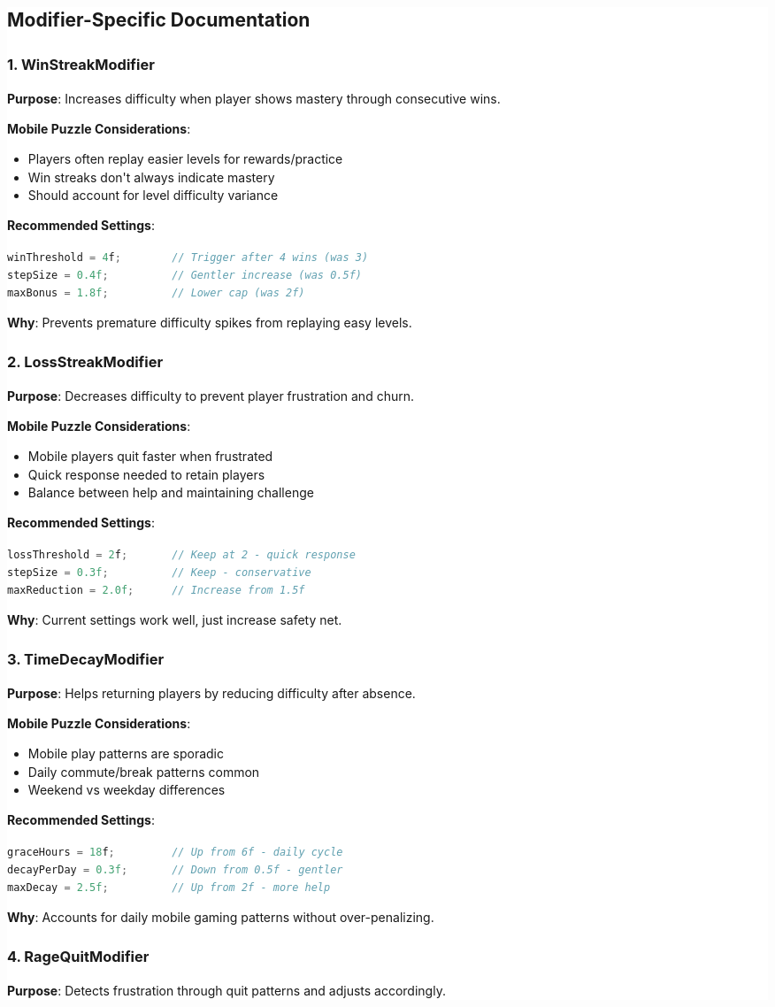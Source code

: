 ## Modifier-Specific Documentation

### 1. WinStreakModifier
**Purpose**: Increases difficulty when player shows mastery through consecutive wins.

**Mobile Puzzle Considerations**:
- Players often replay easier levels for rewards/practice
- Win streaks don't always indicate mastery
- Should account for level difficulty variance

**Recommended Settings**:
```csharp
winThreshold = 4f;        // Trigger after 4 wins (was 3)
stepSize = 0.4f;          // Gentler increase (was 0.5f)
maxBonus = 1.8f;          // Lower cap (was 2f)
```

**Why**: Prevents premature difficulty spikes from replaying easy levels.

### 2. LossStreakModifier
**Purpose**: Decreases difficulty to prevent player frustration and churn.

**Mobile Puzzle Considerations**:
- Mobile players quit faster when frustrated
- Quick response needed to retain players
- Balance between help and maintaining challenge

**Recommended Settings**:
```csharp
lossThreshold = 2f;       // Keep at 2 - quick response
stepSize = 0.3f;          // Keep - conservative
maxReduction = 2.0f;      // Increase from 1.5f
```

**Why**: Current settings work well, just increase safety net.

### 3. TimeDecayModifier
**Purpose**: Helps returning players by reducing difficulty after absence.

**Mobile Puzzle Considerations**:
- Mobile play patterns are sporadic
- Daily commute/break patterns common
- Weekend vs weekday differences

**Recommended Settings**:
```csharp
graceHours = 18f;         // Up from 6f - daily cycle
decayPerDay = 0.3f;       // Down from 0.5f - gentler
maxDecay = 2.5f;          // Up from 2f - more help
```

**Why**: Accounts for daily mobile gaming patterns without over-penalizing.

### 4. RageQuitModifier
**Purpose**: Detects frustration through quit patterns and adjusts accordingly.
